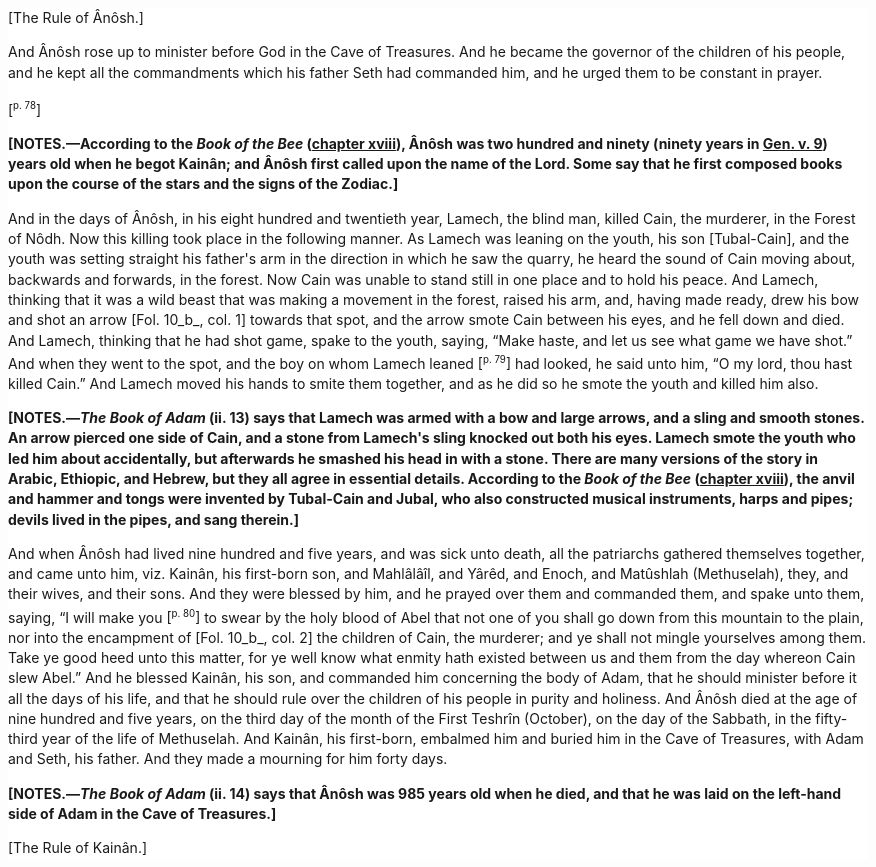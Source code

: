 \[The Rule of Ânôsh.\]

And Ânôsh rose up to minister before God in the Cave of Treasures. And he became the governor of the children of his people, and he kept all the commandments which his father Seth had commanded him, and he urged them to be constant in prayer.

<span id="p78">[<sup><small>p. 78</small></sup>]</span>

**\[**NOTES.—According to the _Book of the Bee_ ([chapter xviii](/en/book/Christianity/Book_of_the_Bee/18)), Ânôsh was two hundred and ninety (ninety years in [Gen. v. 9](/en/Bible/Genesis/5#v9)) years old when he begot Kainân; and Ânôsh first called upon the name of the Lord. Some say that he first composed books upon the course of the stars and the signs of the Zodiac.**\]**

And in the days of Ânôsh, in his eight hundred and twentieth year, Lamech, the blind man, killed Cain, the murderer, in the Forest of Nôdh. Now this killing took place in the following manner. As Lamech was leaning on the youth, his son \[Tubal-Cain\], and the youth was setting straight his father's arm in the direction in which he saw the quarry, he heard the sound of Cain moving about, backwards and forwards, in the forest. Now Cain was unable to stand still in one place and to hold his peace. And Lamech, thinking that it was a wild beast that was making a movement in the forest, raised his arm, and, having made ready, drew his bow and shot an arrow \[Fol. 10_b_, col. 1\] towards that spot, and the arrow smote Cain between his eyes, and he fell down and died. And Lamech, thinking that he had shot game, spake to the youth, saying, “Make haste, and let us see what game we have shot.” And when they went to the spot, and the boy on whom Lamech leaned <span id="p79">[<sup><small>p. 79</small></sup>]</span> had looked, he said unto him, “O my lord, thou hast killed Cain.” And Lamech moved his hands to smite them together, and as he did so he smote the youth and killed him also.

**\[**NOTES.—_The Book of Adam_ (ii. 13) says that Lamech was armed with a bow and large arrows, and a sling and smooth stones. An arrow pierced one side of Cain, and a stone from Lamech's sling knocked out both his eyes. Lamech smote the youth who led him about accidentally, but afterwards he smashed his head in with a stone. There are many versions of the story in Arabic, Ethiopic, and Hebrew, but they all agree in essential details. According to the _Book of the Bee_ ([chapter xviii](/en/book/Christianity/Book_of_the_Bee/18)), the anvil and hammer and tongs were invented by Tubal-Cain and Jubal, who also constructed musical instruments, harps and pipes; devils lived in the pipes, and sang therein.**\]**

And when Ânôsh had lived nine hundred and five years, and was sick unto death, all the patriarchs gathered themselves together, and came unto him, viz. Kainân, his first-born son, and Mahlâlâîl, and Yârêd, and Enoch, and Matûshlah (Methuselah), they, and their wives, and their sons. And they were blessed by him, and he prayed over them and commanded them, and spake unto them, saying, “I will make you <span id="p80">[<sup><small>p. 80</small></sup>]</span> to swear by the holy blood of Abel that not one of you shall go down from this mountain to the plain, nor into the encampment of \[Fol. 10_b_, col. 2\] the children of Cain, the murderer; and ye shall not mingle yourselves among them. Take ye good heed unto this matter, for ye well know what enmity hath existed between us and them from the day whereon Cain slew Abel.” And he blessed Kainân, his son, and commanded him concerning the body of Adam, that he should minister before it all the days of his life, and that he should rule over the children of his people in purity and holiness. And Ânôsh died at the age of nine hundred and five years, on the third day of the month of the First Teshrîn (October), on the day of the Sabbath, in the fifty-third year of the life of Methuselah. And Kainân, his first-born, embalmed him and buried him in the Cave of Treasures, with Adam and Seth, his father. And they made a mourning for him forty days.

**\[**NOTES.—_The Book of Adam_ (ii. 14) says that Ânôsh was 985 years old when he died, and that he was laid on the left-hand side of Adam in the Cave of Treasures.**\]**

\[The Rule of Kainân.\]
